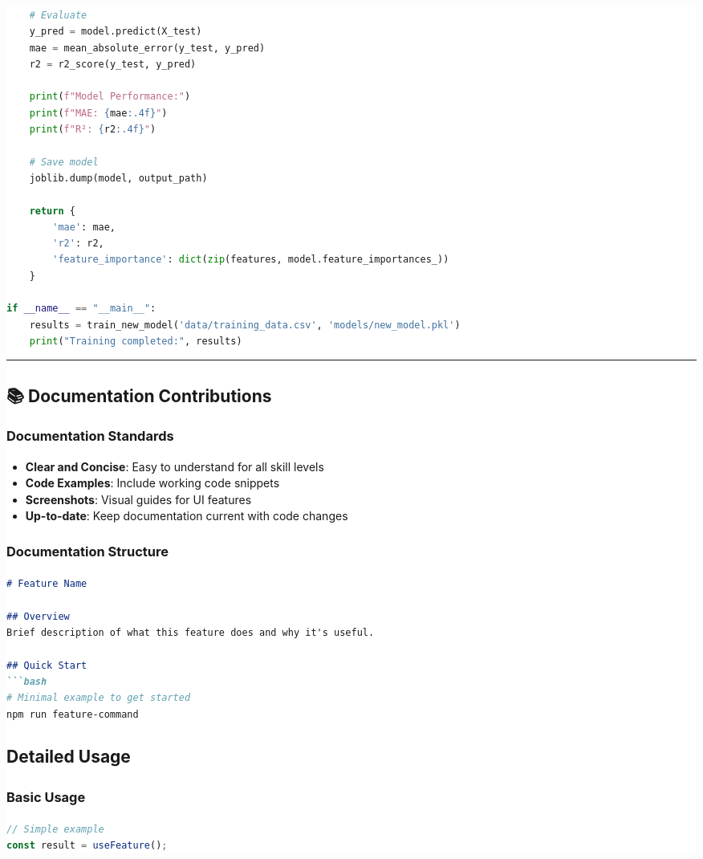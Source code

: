 ```python
    # Evaluate
    y_pred = model.predict(X_test)
    mae = mean_absolute_error(y_test, y_pred)
    r2 = r2_score(y_test, y_pred)
    
    print(f"Model Performance:")
    print(f"MAE: {mae:.4f}")
    print(f"R²: {r2:.4f}")
    
    # Save model
    joblib.dump(model, output_path)
    
    return {
        'mae': mae,
        'r2': r2,
        'feature_importance': dict(zip(features, model.feature_importances_))
    }

if __name__ == "__main__":
    results = train_new_model('data/training_data.csv', 'models/new_model.pkl')
    print("Training completed:", results)
```

---

## 📚 **Documentation Contributions**

### **Documentation Standards**
- **Clear and Concise**: Easy to understand for all skill levels
- **Code Examples**: Include working code snippets
- **Screenshots**: Visual guides for UI features
- **Up-to-date**: Keep documentation current with code changes

### **Documentation Structure**
```markdown
# Feature Name

## Overview
Brief description of what this feature does and why it's useful.

## Quick Start
```bash
# Minimal example to get started
npm run feature-command
```

## Detailed Usage
### Basic Usage
```typescript
// Simple example
const result = useFeature();
```
